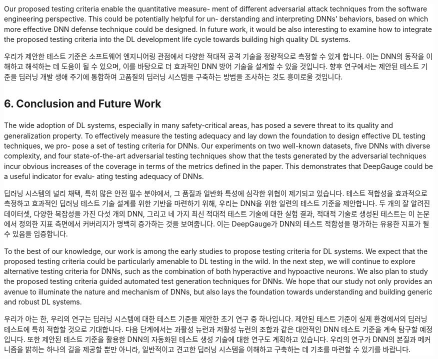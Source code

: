 Our proposed testing criteria enable the quantitative measure- ment of different adversarial attack techniques from the software engineering perspective. This could be potentially helpful for un- derstanding and interpreting DNNs’ behaviors, based on which more effective DNN defense technique could be designed. In future work, it would be also interesting to examine how to integrate the proposed testing criteria into the DL development life cycle towards building high quality DL systems.

우리가 제안한 테스트 기준은 소프트웨어 엔지니어링 관점에서 다양한 적대적 공격 기술을 정량적으로 측정할 수 있게 합니다. 이는 DNN의 동작을 이해하고 해석하는 데 도움이 될 수 있으며, 이를 바탕으로 더 효과적인 DNN 방어 기술을 설계할 수 있을 것입니다. 향후 연구에서는 제안된 테스트 기준을 딥러닝 개발 생애 주기에 통합하여 고품질의 딥러닝 시스템을 구축하는 방법을 조사하는 것도 흥미로울 것입니다.

## 6. Conclusion and Future Work
The wide adoption of DL systems, especially in many safety-critical areas, has posed a severe threat to its quality and generalization property. To effectively measure the testing adequacy and lay down the foundation to design effective DL testing techniques, we pro- pose a set of testing criteria for DNNs. Our experiments on two well-known datasets, five DNNs with diverse complexity, and four state-of-the-art adversarial testing techniques show that the tests generated by the adversarial techniques incur obvious increases of the coverage in terms of the metrics defined in the paper. This demonstrates that DeepGauge could be a useful indicator for evalu- ating testing adequacy of DNNs.

딥러닝 시스템의 널리 채택, 특히 많은 안전 필수 분야에서, 그 품질과 일반화 특성에 심각한 위협이 제기되고 있습니다. 테스트 적합성을 효과적으로 측정하고 효과적인 딥러닝 테스트 기술 설계를 위한 기반을 마련하기 위해, 우리는 DNN을 위한 일련의 테스트 기준을 제안합니다. 두 개의 잘 알려진 데이터셋, 다양한 복잡성을 가진 다섯 개의 DNN, 그리고 네 가지 최신 적대적 테스트 기술에 대한 실험 결과, 적대적 기술로 생성된 테스트는 이 논문에서 정의한 지표 측면에서 커버리지가 명백히 증가하는 것을 보여줍니다. 이는 DeepGauge가 DNN의 테스트 적합성을 평가하는 유용한 지표가 될 수 있음을 입증합니다.

To the best of our knowledge, our work is among the early studies to propose testing criteria for DL systems. We expect that the proposed testing criteria could be particularly amenable to DL testing in the wild. In the next step, we will continue to explore alternative testing criteria for DNNs, such as the combination of both hyperactive and hypoactive neurons. We also plan to study the proposed testing criteria guided automated test generation techniques for DNNs. We hope that our study not only provides an avenue to illuminate the nature and mechanism of DNNs, but also lays the foundation towards understanding and building generic and robust DL systems.

우리가 아는 한, 우리의 연구는 딥러닝 시스템에 대한 테스트 기준을 제안한 초기 연구 중 하나입니다. 제안된 테스트 기준이 실제 환경에서의 딥러닝 테스트에 특히 적합할 것으로 기대합니다. 다음 단계에서는 과활성 뉴런과 저활성 뉴런의 조합과 같은 대안적인 DNN 테스트 기준을 계속 탐구할 예정입니다. 또한 제안된 테스트 기준을 활용한 DNN의 자동화된 테스트 생성 기술에 대한 연구도 계획하고 있습니다. 우리의 연구가 DNN의 본질과 메커니즘을 밝히는 하나의 길을 제공할 뿐만 아니라, 일반적이고 견고한 딥러닝 시스템을 이해하고 구축하는 데 기초를 마련할 수 있기를 바랍니다.


